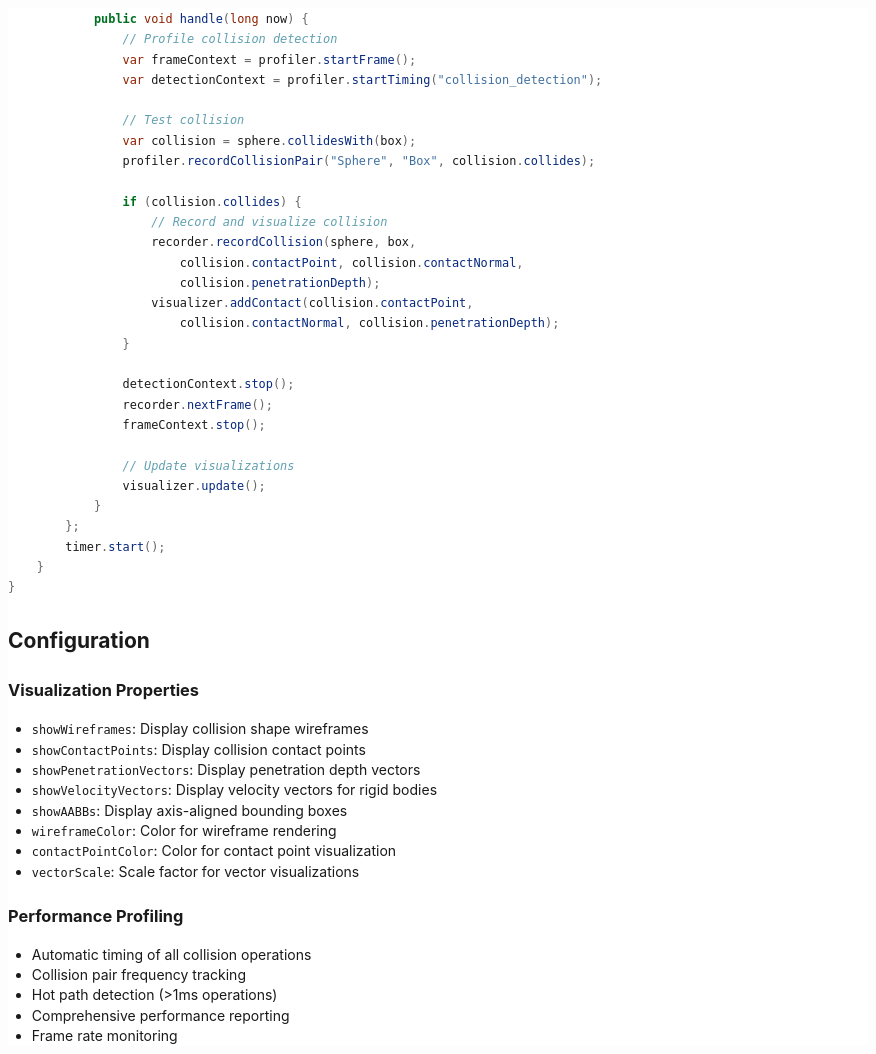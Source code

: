 ```java
            public void handle(long now) {
                // Profile collision detection
                var frameContext = profiler.startFrame();
                var detectionContext = profiler.startTiming("collision_detection");
                
                // Test collision
                var collision = sphere.collidesWith(box);
                profiler.recordCollisionPair("Sphere", "Box", collision.collides);
                
                if (collision.collides) {
                    // Record and visualize collision
                    recorder.recordCollision(sphere, box, 
                        collision.contactPoint, collision.contactNormal, 
                        collision.penetrationDepth);
                    visualizer.addContact(collision.contactPoint, 
                        collision.contactNormal, collision.penetrationDepth);
                }
                
                detectionContext.stop();
                recorder.nextFrame();
                frameContext.stop();
                
                // Update visualizations
                visualizer.update();
            }
        };
        timer.start();
    }
}
```

## Configuration

### Visualization Properties
- `showWireframes`: Display collision shape wireframes
- `showContactPoints`: Display collision contact points
- `showPenetrationVectors`: Display penetration depth vectors
- `showVelocityVectors`: Display velocity vectors for rigid bodies
- `showAABBs`: Display axis-aligned bounding boxes
- `wireframeColor`: Color for wireframe rendering
- `contactPointColor`: Color for contact point visualization
- `vectorScale`: Scale factor for vector visualizations

### Performance Profiling
- Automatic timing of all collision operations
- Collision pair frequency tracking
- Hot path detection (>1ms operations)
- Comprehensive performance reporting
- Frame rate monitoring

